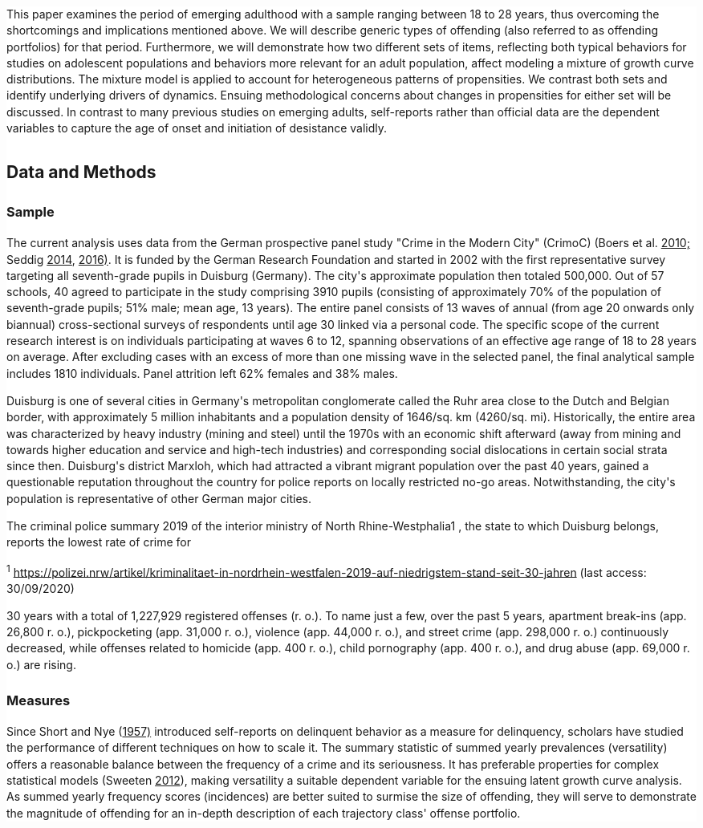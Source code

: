 This paper examines the period of emerging adulthood with a sample ranging between 18 to 28 years, thus overcoming the shortcomings and implications mentioned above. We will describe generic types of offending (also referred to as offending portfolios) for that period. Furthermore, we will demonstrate how two different sets of items, reflecting both typical behaviors for studies on adolescent populations and behaviors more relevant for an adult population, affect modeling a mixture of growth curve distributions. The mixture model is applied to account for heterogeneous patterns of propensities. We contrast both sets and identify underlying drivers of dynamics. Ensuing methodological concerns about changes in propensities for either set will be discussed. In contrast to many previous studies on emerging adults, self-reports rather than official data are the dependent variables to capture the age of onset and initiation of desistance validly.

## Data and Methods

### Sample

The current analysis uses data from the German prospective panel study "Crime in the Modern City" (CrimoC) (Boers et al. [2010;](#page-21-0) Seddig [2014](#page-22-0), [2016\)](#page-22-0). It is funded by the German Research Foundation and started in 2002 with the first representative survey targeting all seventh-grade pupils in Duisburg (Germany). The city's approximate population then totaled 500,000. Out of 57 schools, 40 agreed to participate in the study comprising 3910 pupils (consisting of approximately 70% of the population of seventh-grade pupils; 51% male; mean age, 13 years). The entire panel consists of 13 waves of annual (from age 20 onwards only biannual) cross-sectional surveys of respondents until age 30 linked via a personal code. The specific scope of the current research interest is on individuals participating at waves 6 to 12, spanning observations of an effective age range of 18 to 28 years on average. After excluding cases with an excess of more than one missing wave in the selected panel, the final analytical sample includes 1810 individuals. Panel attrition left 62% females and 38% males.

Duisburg is one of several cities in Germany's metropolitan conglomerate called the Ruhr area close to the Dutch and Belgian border, with approximately 5 million inhabitants and a population density of 1646/sq. km (4260/sq. mi). Historically, the entire area was characterized by heavy industry (mining and steel) until the 1970s with an economic shift afterward (away from mining and towards higher education and service and high-tech industries) and corresponding social dislocations in certain social strata since then. Duisburg's district Marxloh, which had attracted a vibrant migrant population over the past 40 years, gained a questionable reputation throughout the country for police reports on locally restricted no-go areas. Notwithstanding, the city's population is representative of other German major cities.

The criminal police summary 2019 of the interior ministry of North Rhine-Westphalia1 , the state to which Duisburg belongs, reports the lowest rate of crime for

<sup>1</sup> <https://polizei.nrw/artikel/kriminalitaet-in-nordrhein-westfalen-2019-auf-niedrigstem-stand-seit-30-jahren> (last access: 30/09/2020)

30 years with a total of 1,227,929 registered offenses (r. o.). To name just a few, over the past 5 years, apartment break-ins (app. 26,800 r. o.), pickpocketing (app. 31,000 r. o.), violence (app. 44,000 r. o.), and street crime (app. 298,000 r. o.) continuously decreased, while offenses related to homicide (app. 400 r. o.), child pornography (app. 400 r. o.), and drug abuse (app. 69,000 r. o.) are rising.

### Measures

Since Short and Nye ([1957\)](#page-22-0) introduced self-reports on delinquent behavior as a measure for delinquency, scholars have studied the performance of different techniques on how to scale it. The summary statistic of summed yearly prevalences (versatility) offers a reasonable balance between the frequency of a crime and its seriousness. It has preferable properties for complex statistical models (Sweeten [2012](#page-23-0)), making versatility a suitable dependent variable for the ensuing latent growth curve analysis. As summed yearly frequency scores (incidences) are better suited to surmise the size of offending, they will serve to demonstrate the magnitude of offending for an in-depth description of each trajectory class' offense portfolio.
